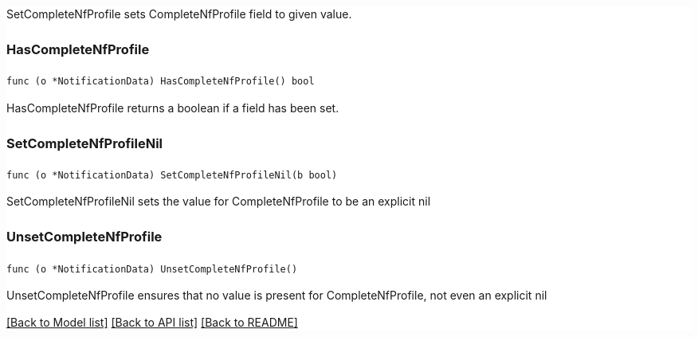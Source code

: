 SetCompleteNfProfile sets CompleteNfProfile field to given value.

### HasCompleteNfProfile

`func (o *NotificationData) HasCompleteNfProfile() bool`

HasCompleteNfProfile returns a boolean if a field has been set.

### SetCompleteNfProfileNil

`func (o *NotificationData) SetCompleteNfProfileNil(b bool)`

 SetCompleteNfProfileNil sets the value for CompleteNfProfile to be an explicit nil

### UnsetCompleteNfProfile
`func (o *NotificationData) UnsetCompleteNfProfile()`

UnsetCompleteNfProfile ensures that no value is present for CompleteNfProfile, not even an explicit nil

[[Back to Model list]](../README.md#documentation-for-models) [[Back to API list]](../README.md#documentation-for-api-endpoints) [[Back to README]](../README.md)



